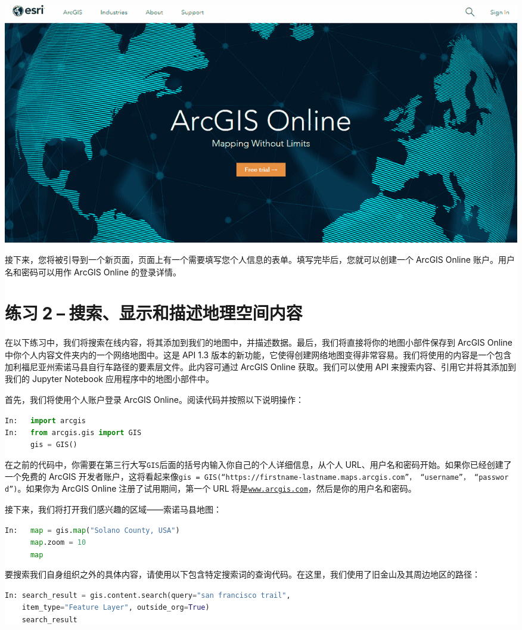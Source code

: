 ![图片](img/14072f4a-9935-4ebd-abd8-e14e0bd13397.png)

接下来，您将被引导到一个新页面，页面上有一个需要填写您个人信息的表单。填写完毕后，您就可以创建一个 ArcGIS Online 账户。用户名和密码可以用作 ArcGIS Online 的登录详情。

# 练习 2 – 搜索、显示和描述地理空间内容

在以下练习中，我们将搜索在线内容，将其添加到我们的地图中，并描述数据。最后，我们将直接将你的地图小部件保存到 ArcGIS Online 中你个人内容文件夹内的一个网络地图中。这是 API 1.3 版本的新功能，它使得创建网络地图变得非常容易。我们将使用的内容是一个包含加利福尼亚州索诺马县自行车路径的要素层文件。此内容可通过 ArcGIS Online 获取。我们可以使用 API 来搜索内容、引用它并将其添加到我们的 Jupyter Notebook 应用程序中的地图小部件中。

首先，我们将使用个人账户登录 ArcGIS Online。阅读代码并按照以下说明操作：

```py
In:   import arcgis
In:   from arcgis.gis import GIS
      gis = GIS()
```

在之前的代码中，你需要在第三行大写`GIS`后面的括号内输入你自己的个人详细信息，从个人 URL、用户名和密码开始。如果你已经创建了一个免费的 ArcGIS 开发者账户，这将看起来像`gis = GIS(“https://firstname-lastname.maps.arcgis.com”， “username”， “password”)`。如果你为 ArcGIS Online 注册了试用期间，第一个 URL 将是[`www.arcgis.com`](https://www.arcgis.com)，然后是你的用户名和密码。

接下来，我们将打开我们感兴趣的区域——索诺马县地图：

```py
In:   map = gis.map("Solano County, USA")
      map.zoom = 10
      map
```

要搜索我们自身组织之外的具体内容，请使用以下包含特定搜索词的查询代码。在这里，我们使用了旧金山及其周边地区的路径：

```py
In: search_result = gis.content.search(query="san francisco trail", 
    item_type="Feature Layer", outside_org=True)
    search_result
```

